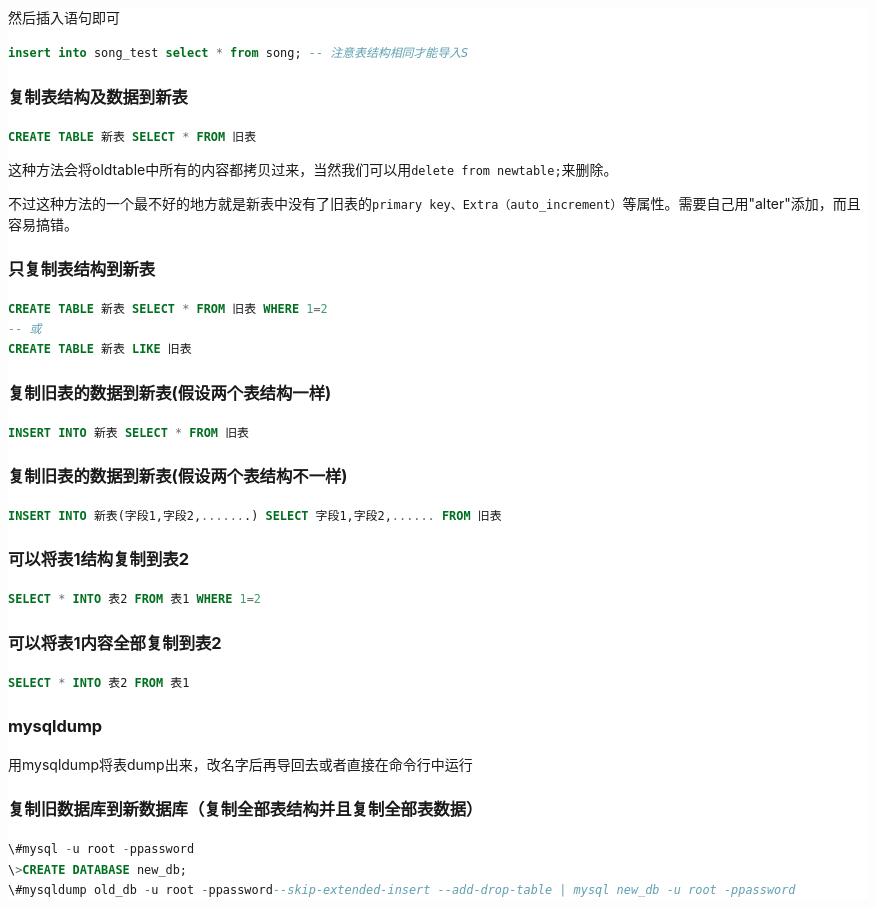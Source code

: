然后插入语句即可

```sql
insert into song_test select * from song; -- 注意表结构相同才能导入S
```

### 复制表结构及数据到新表

```sql
CREATE TABLE 新表 SELECT * FROM 旧表
```

这种方法会将oldtable中所有的内容都拷贝过来，当然我们可以用`delete from newtable;`来删除。

不过这种方法的一个最不好的地方就是新表中没有了旧表的`primary key、Extra（auto_increment）`等属性。需要自己用&quot;alter&quot;添加，而且容易搞错。

### 只复制表结构到新表

```sql
CREATE TABLE 新表 SELECT * FROM 旧表 WHERE 1=2
-- 或
CREATE TABLE 新表 LIKE 旧表
```

### 复制旧表的数据到新表(假设两个表结构一样)

```sql
INSERT INTO 新表 SELECT * FROM 旧表
```

### 复制旧表的数据到新表(假设两个表结构不一样)

```sql
INSERT INTO 新表(字段1,字段2,.......) SELECT 字段1,字段2,...... FROM 旧表
```

### 可以将表1结构复制到表2

```sql
SELECT * INTO 表2 FROM 表1 WHERE 1=2
```

### 可以将表1内容全部复制到表2

```sql
SELECT * INTO 表2 FROM 表1
```

### mysqldump

用mysqldump将表dump出来，改名字后再导回去或者直接在命令行中运行

### 复制旧数据库到新数据库（复制全部表结构并且复制全部表数据）

```sql
\#mysql -u root -ppassword
\>CREATE DATABASE new_db;
\#mysqldump old_db -u root -ppassword--skip-extended-insert --add-drop-table | mysql new_db -u root -ppassword
```

